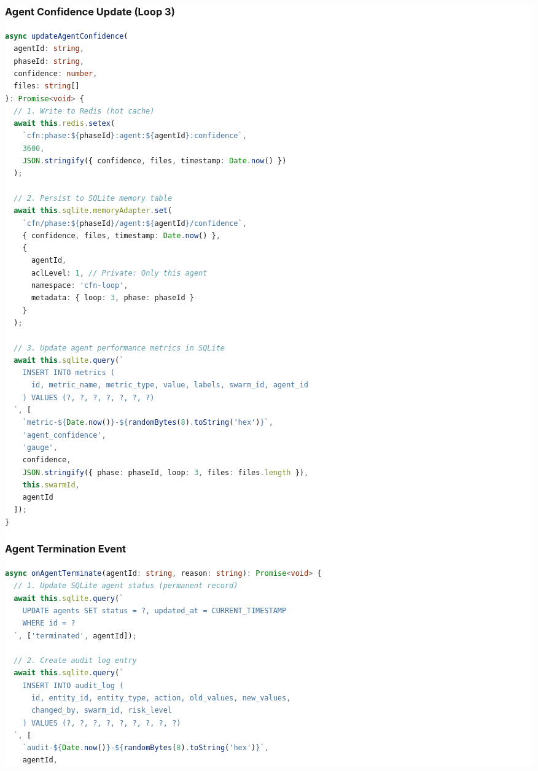 ### Agent Confidence Update (Loop 3)

```typescript
async updateAgentConfidence(
  agentId: string,
  phaseId: string,
  confidence: number,
  files: string[]
): Promise<void> {
  // 1. Write to Redis (hot cache)
  await this.redis.setex(
    `cfn:phase:${phaseId}:agent:${agentId}:confidence`,
    3600,
    JSON.stringify({ confidence, files, timestamp: Date.now() })
  );

  // 2. Persist to SQLite memory table
  await this.sqlite.memoryAdapter.set(
    `cfn/phase:${phaseId}/agent:${agentId}/confidence`,
    { confidence, files, timestamp: Date.now() },
    {
      agentId,
      aclLevel: 1, // Private: Only this agent
      namespace: 'cfn-loop',
      metadata: { loop: 3, phase: phaseId }
    }
  );

  // 3. Update agent performance metrics in SQLite
  await this.sqlite.query(`
    INSERT INTO metrics (
      id, metric_name, metric_type, value, labels, swarm_id, agent_id
    ) VALUES (?, ?, ?, ?, ?, ?, ?)
  `, [
    `metric-${Date.now()}-${randomBytes(8).toString('hex')}`,
    'agent_confidence',
    'gauge',
    confidence,
    JSON.stringify({ phase: phaseId, loop: 3, files: files.length }),
    this.swarmId,
    agentId
  ]);
}
```

### Agent Termination Event

```typescript
async onAgentTerminate(agentId: string, reason: string): Promise<void> {
  // 1. Update SQLite agent status (permanent record)
  await this.sqlite.query(`
    UPDATE agents SET status = ?, updated_at = CURRENT_TIMESTAMP
    WHERE id = ?
  `, ['terminated', agentId]);

  // 2. Create audit log entry
  await this.sqlite.query(`
    INSERT INTO audit_log (
      id, entity_id, entity_type, action, old_values, new_values,
      changed_by, swarm_id, risk_level
    ) VALUES (?, ?, ?, ?, ?, ?, ?, ?, ?)
  `, [
    `audit-${Date.now()}-${randomBytes(8).toString('hex')}`,
    agentId,
```